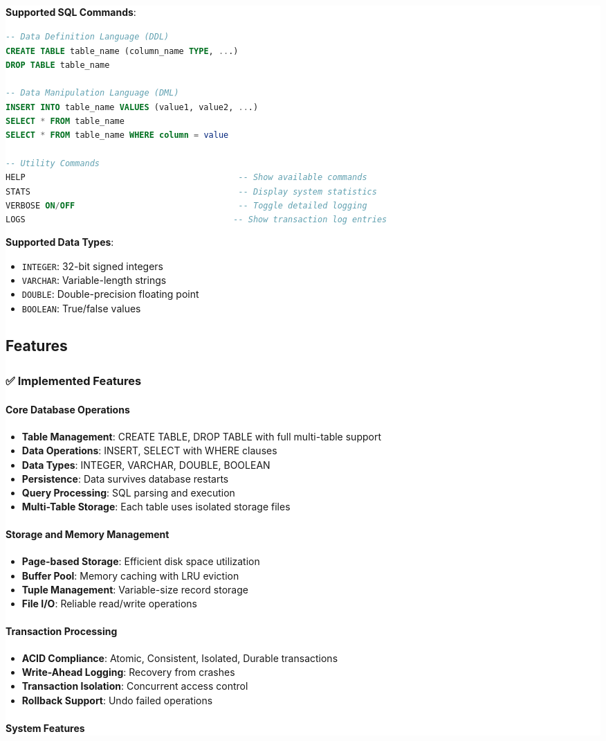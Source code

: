 **Supported SQL Commands**:

```sql
-- Data Definition Language (DDL)
CREATE TABLE table_name (column_name TYPE, ...)
DROP TABLE table_name

-- Data Manipulation Language (DML)
INSERT INTO table_name VALUES (value1, value2, ...)
SELECT * FROM table_name
SELECT * FROM table_name WHERE column = value

-- Utility Commands
HELP                                           -- Show available commands
STATS                                          -- Display system statistics
VERBOSE ON/OFF                                 -- Toggle detailed logging
LOGS                                          -- Show transaction log entries
```

**Supported Data Types**:

- `INTEGER`: 32-bit signed integers
- `VARCHAR`: Variable-length strings
- `DOUBLE`: Double-precision floating point
- `BOOLEAN`: True/false values

## Features

### ✅ Implemented Features

#### Core Database Operations

- **Table Management**: CREATE TABLE, DROP TABLE with full multi-table support
- **Data Operations**: INSERT, SELECT with WHERE clauses
- **Data Types**: INTEGER, VARCHAR, DOUBLE, BOOLEAN
- **Persistence**: Data survives database restarts
- **Query Processing**: SQL parsing and execution
- **Multi-Table Storage**: Each table uses isolated storage files

#### Storage and Memory Management

- **Page-based Storage**: Efficient disk space utilization
- **Buffer Pool**: Memory caching with LRU eviction
- **Tuple Management**: Variable-size record storage
- **File I/O**: Reliable read/write operations

#### Transaction Processing

- **ACID Compliance**: Atomic, Consistent, Isolated, Durable transactions
- **Write-Ahead Logging**: Recovery from crashes
- **Transaction Isolation**: Concurrent access control
- **Rollback Support**: Undo failed operations

#### System Features
